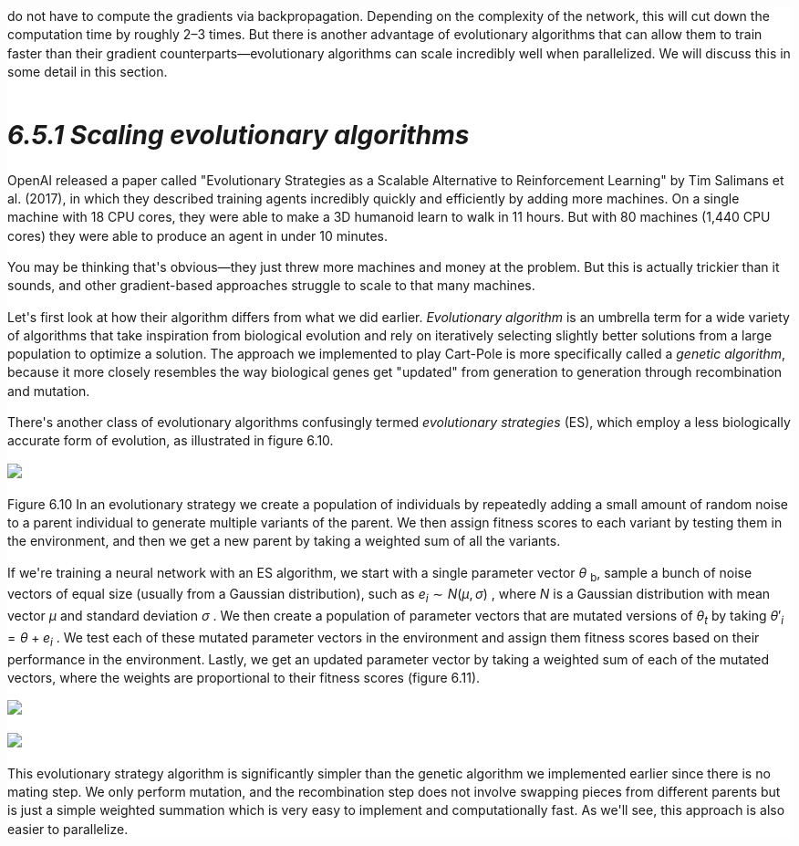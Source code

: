 do not have to compute the gradients via backpropagation. Depending on the complexity of the network, this will cut down the computation time by roughly 2–3 times. But there is another advantage of evolutionary algorithms that can allow them to train faster than their gradient counterparts—evolutionary algorithms can scale incredibly well when parallelized. We will discuss this in some detail in this section.

# *6.5.1 Scaling evolutionary algorithms*

OpenAI released a paper called "Evolutionary Strategies as a Scalable Alternative to Reinforcement Learning" by Tim Salimans et al. (2017), in which they described training agents incredibly quickly and efficiently by adding more machines. On a single machine with 18 CPU cores, they were able to make a 3D humanoid learn to walk in 11 hours. But with 80 machines (1,440 CPU cores) they were able to produce an agent in under 10 minutes.

 You may be thinking that's obvious—they just threw more machines and money at the problem. But this is actually trickier than it sounds, and other gradient-based approaches struggle to scale to that many machines.

 Let's first look at how their algorithm differs from what we did earlier. *Evolutionary algorithm* is an umbrella term for a wide variety of algorithms that take inspiration from biological evolution and rely on iteratively selecting slightly better solutions from a large population to optimize a solution. The approach we implemented to play Cart-Pole is more specifically called a *genetic algorithm*, because it more closely resembles the way biological genes get "updated" from generation to generation through recombination and mutation.

 There's another class of evolutionary algorithms confusingly termed *evolutionary strategies* (ES), which employ a less biologically accurate form of evolution, as illustrated in figure 6.10.

![](1__page_19_Figure_7.jpeg)

Figure 6.10 In an evolutionary strategy we create a population of individuals by repeatedly adding a small amount of random noise to a parent individual to generate multiple variants of the parent. We then assign fitness scores to each variant by testing them in the environment, and then we get a new parent by taking a weighted sum of all the variants.

If we're training a neural network with an ES algorithm, we start with a single parameter vector  $\theta$ <sub>b</sub>, sample a bunch of noise vectors of equal size (usually from a Gaussian distribution), such as  $e_i \sim N(\mu, \sigma)$ , where *N* is a Gaussian distribution with mean vector  $\mu$  and standard deviation  $\sigma$ . We then create a population of parameter vectors that are mutated versions of  $\theta_t$  by taking  $\theta'_i = \theta + e_i$ . We test each of these mutated parameter vectors in the environment and assign them fitness scores based on their performance in the environment. Lastly, we get an updated parameter vector by taking a weighted sum of each of the mutated vectors, where the weights are proportional to their fitness scores (figure 6.11).

![](1__page_20_Figure_2.jpeg)

![](1__page_20_Figure_3.jpeg)

This evolutionary strategy algorithm is significantly simpler than the genetic algorithm we implemented earlier since there is no mating step. We only perform mutation, and the recombination step does not involve swapping pieces from different parents but is just a simple weighted summation which is very easy to implement and computationally fast. As we'll see, this approach is also easier to parallelize.
